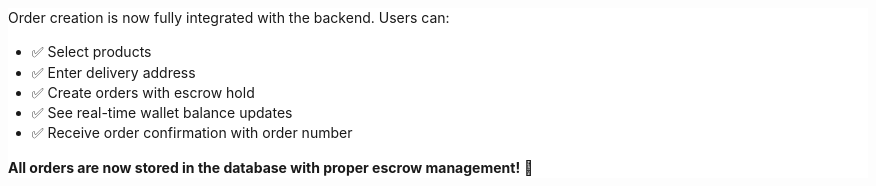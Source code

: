 Order creation is now fully integrated with the backend. Users can:

- ✅ Select products
- ✅ Enter delivery address
- ✅ Create orders with escrow hold
- ✅ See real-time wallet balance updates
- ✅ Receive order confirmation with order number

**All orders are now stored in the database with proper escrow management!** 🎉
